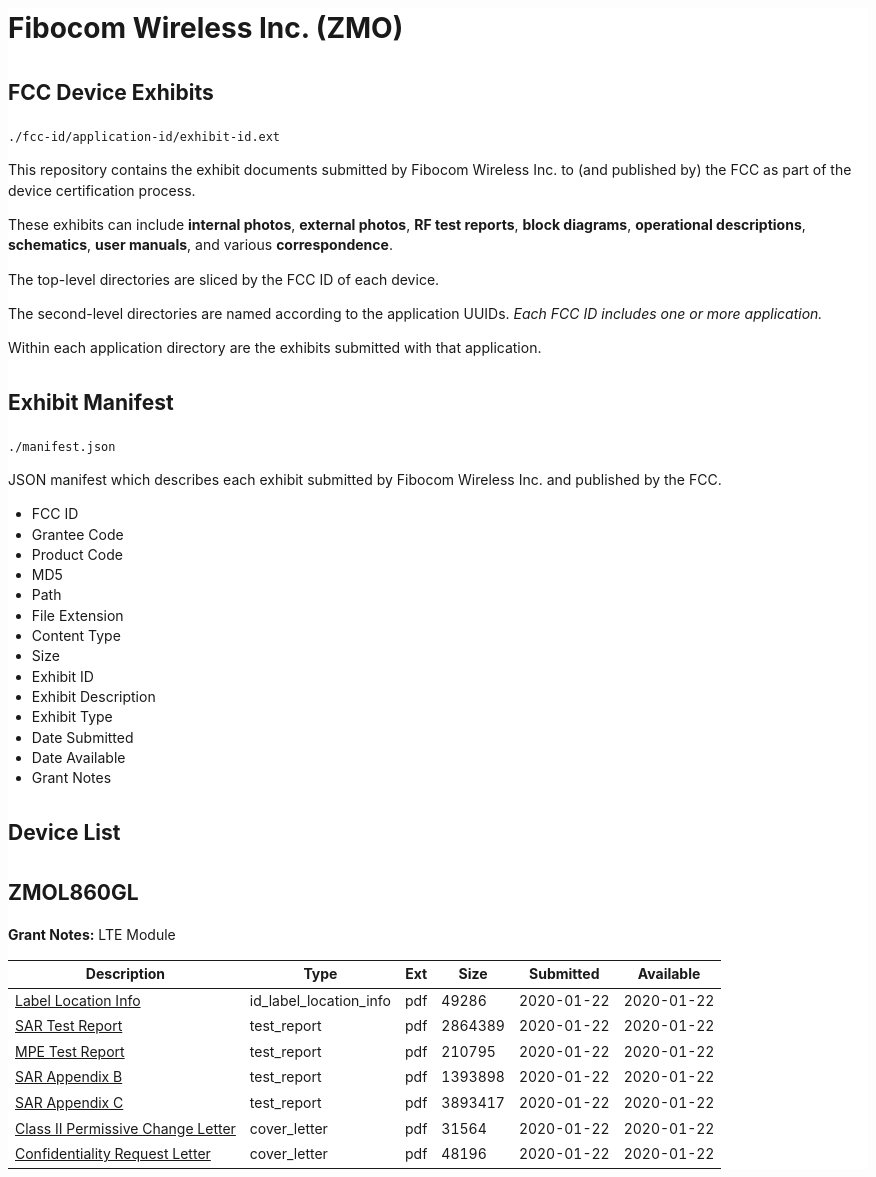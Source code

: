 # Fibocom Wireless Inc. (ZMO)
## FCC Device Exhibits

```
./fcc-id/application-id/exhibit-id.ext
```

This repository contains the exhibit documents submitted by Fibocom Wireless Inc. to (and published by) the FCC as part of the device certification process.

These exhibits can include **internal photos**, **external photos**, **RF test reports**, **block diagrams**, **operational descriptions**, **schematics**, **user manuals**, and various **correspondence**.

The top-level directories are sliced by the FCC ID of each device.

The second-level directories are named according to the application UUIDs. *Each FCC ID includes one or more application.*

Within each application directory are the exhibits submitted with that application. 

## Exhibit Manifest

```
./manifest.json
```

JSON manifest which describes each exhibit submitted by Fibocom Wireless Inc. and published by the FCC.

- FCC ID
- Grantee Code
- Product Code
- MD5
- Path
- File Extension
- Content Type
- Size
- Exhibit ID
- Exhibit Description
- Exhibit Type
- Date Submitted
- Date Available
- Grant Notes

## Device List
## ZMOL860GL
**Grant Notes:** LTE Module

| Description | Type | Ext | Size | Submitted | Available |
| ----------- | ---- | --- | ---- | --------- | --------- |
| [Label Location Info](ZMOL860GL/dafbac15f93d9cde0016430176a539c1/4606353.pdf) | id_label_location_info | pdf | 49286 | 2020-01-22 | 2020-01-22 |
| [SAR Test Report](ZMOL860GL/dafbac15f93d9cde0016430176a539c1/4606344.pdf) | test_report | pdf | 2864389 | 2020-01-22 | 2020-01-22 |
| [MPE Test Report](ZMOL860GL/dafbac15f93d9cde0016430176a539c1/4606347.pdf) | test_report | pdf | 210795 | 2020-01-22 | 2020-01-22 |
| [SAR Appendix B](ZMOL860GL/dafbac15f93d9cde0016430176a539c1/4606350.pdf) | test_report | pdf | 1393898 | 2020-01-22 | 2020-01-22 |
| [SAR Appendix C](ZMOL860GL/dafbac15f93d9cde0016430176a539c1/4606351.pdf) | test_report | pdf | 3893417 | 2020-01-22 | 2020-01-22 |
| [Class II Permissive Change Letter](ZMOL860GL/dafbac15f93d9cde0016430176a539c1/4606345.pdf) | cover_letter | pdf | 31564 | 2020-01-22 | 2020-01-22 |
| [Confidentiality Request Letter](ZMOL860GL/dafbac15f93d9cde0016430176a539c1/4606346.pdf) | cover_letter | pdf | 48196 | 2020-01-22 | 2020-01-22 |